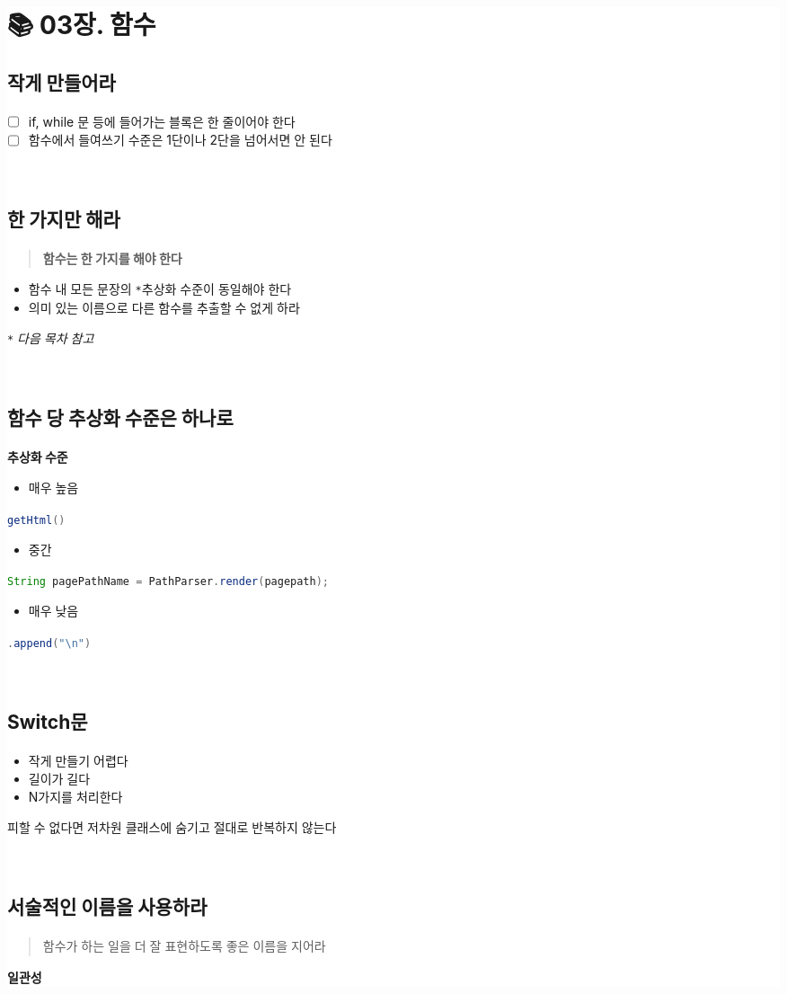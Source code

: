 # 📚 03장. 함수

## 작게 만들어라

- [ ] if, while 문 등에 들어가는 블록은 한 줄이어야 한다
- [ ] 함수에서 들여쓰기 수준은 1단이나 2단을 넘어서면 안 된다

<br />

## 한 가지만 해라

> **함수는 한 가지를 해야 한다**

- 함수 내 모든 문장의 ```*```추상화 수준이 동일해야 한다
- 의미 있는 이름으로 다른 함수를 추출할 수 없게 하라

_```*``` 다음 목차 참고_

<br />

## 함수 당 추상화 수준은 하나로

**추상화 수준**

- 매우 높음
```java
getHtml()
```
- 중간
```java
String pagePathName = PathParser.render(pagepath);
```
- 매우 낮음
```java
.append("\n")
```

<br />

## Switch문

- 작게 만들기 어렵다
- 길이가 길다
- N가지를 처리한다

피할 수 없다면 저차원 클래스에 숨기고 절대로 반복하지 않는다

<br />

## 서술적인 이름을 사용하라

> 함수가 하는 일을 더 잘 표현하도록 좋은 이름을 지어라

**일관성**
